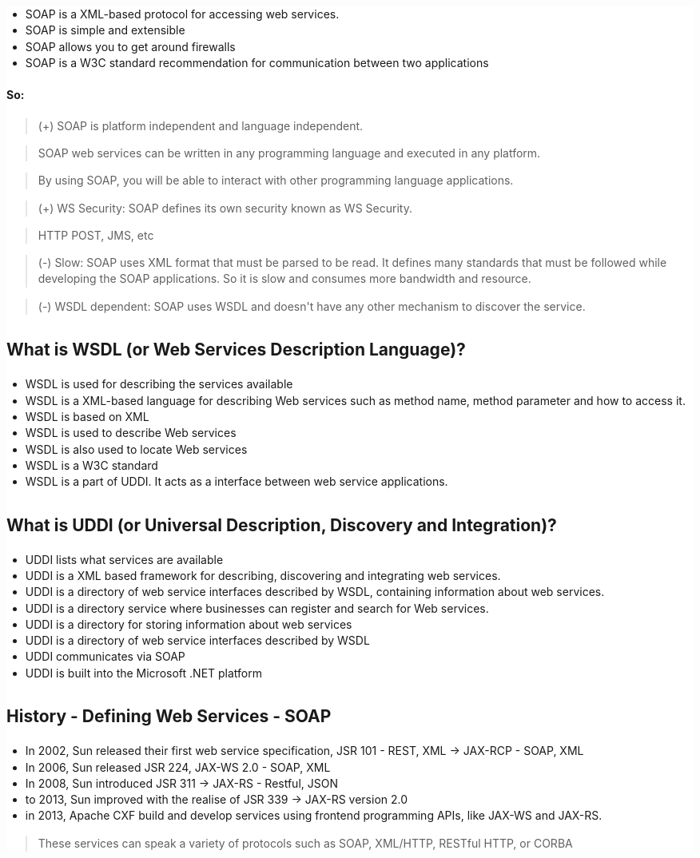 - SOAP is a XML-based protocol for accessing web services.
- SOAP is simple and extensible
- SOAP allows you to get around firewalls
- SOAP is a W3C standard recommendation for communication between two applications
#### So:
> (+) SOAP is platform independent and language independent.

> SOAP web services can be written in any programming language and executed in any platform.

> By using SOAP, you will be able to interact with other programming language applications.

> (+) WS Security: SOAP defines its own security known as WS Security.

> HTTP POST, JMS, etc

> (-) Slow: SOAP uses XML format that must be parsed to be read. It defines many standards that must be followed while developing the SOAP applications. So it is slow and consumes more bandwidth and resource.

> (-) WSDL dependent: SOAP uses WSDL and doesn't have any other mechanism to discover the service.

## What is WSDL (or Web Services Description Language)?
- WSDL is used for describing the services available
- WSDL is a XML-based language for describing Web services such as method name, method parameter and how to access it.
- WSDL is based on XML
- WSDL is used to describe Web services
- WSDL is also used to locate Web services
- WSDL is a W3C standard
- WSDL is a part of UDDI. It acts as a interface between web service applications.


## What is UDDI (or Universal Description, Discovery and Integration)?
- UDDI lists what services are available
- UDDI is a XML based framework for describing, discovering and integrating web services.
- UDDI is a directory of web service interfaces described by WSDL, containing information about web services.
- UDDI is a directory service where businesses can register and search for Web services.
- UDDI is a directory for storing information about web services
- UDDI is a directory of web service interfaces described by WSDL
- UDDI communicates via SOAP
- UDDI is built into the Microsoft .NET platform

## History - Defining Web Services - SOAP
- In 2002, Sun released their first web service specification, JSR 101 - REST, XML -> JAX-RCP - SOAP, XML
- In 2006, Sun released JSR 224, JAX-WS 2.0 - SOAP, XML
- In 2008, Sun introduced JSR 311 -> JAX-RS - Restful, JSON
- to 2013, Sun improved with the realise of JSR 339 -> JAX-RS version 2.0
- in 2013, Apache CXF build and develop services using frontend programming APIs, like JAX-WS and JAX-RS. 
> These services can speak a variety of protocols such as SOAP, XML/HTTP, RESTful HTTP, or CORBA 
